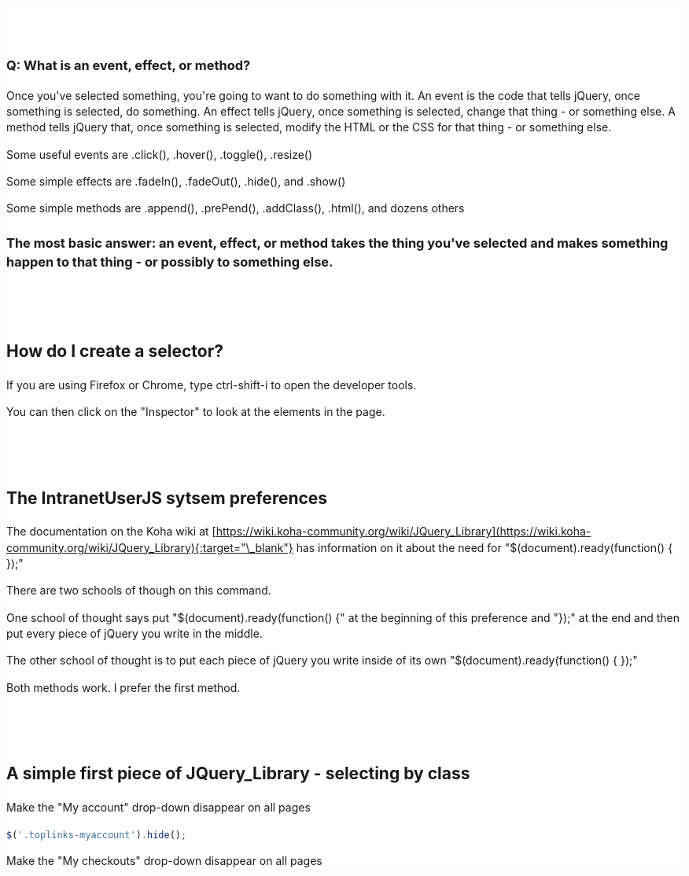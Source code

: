 <br /><br />

### Q: What is an event, effect, or method?

Once you've selected something, you're going to want to do something with it.  An event is the code that tells jQuery, once something is selected, do something.  An effect tells jQuery, once something is selected, change that thing - or something else.  A method tells jQuery that, once something is selected, modify the HTML or the CSS for that thing - or something else.

Some useful events are .click(), .hover(), .toggle(), .resize()

Some simple effects are .fadeIn(), .fadeOut(), .hide(), and .show()

Some simple methods are .append(), .prePend(), .addClass(), .html(), and dozens others

### The most basic answer: an event, effect, or method takes the thing you've selected and makes something happen to that thing - or possibly to something else.

<br /><br />

## How do I create a selector?

If you are using Firefox or Chrome, type ctrl-shift-i to open the developer tools.

You can then click on the "Inspector" to look at the elements in the page.

<br /><br />

## The IntranetUserJS sytsem preferences

The documentation on the Koha wiki at [https://wiki.koha-community.org/wiki/JQuery_Library](https://wiki.koha-community.org/wiki/JQuery_Library){:target="\_blank"} has information on it about the need for  "$(document).ready(function() {  });"

There are two schools of though on this command.  

One school of thought says put "$(document).ready(function() {" at the beginning of this preference and "});" at the end and then put every piece of jQuery you write in the middle.

The other school of thought is to put each piece of jQuery you write inside of its own "$(document).ready(function() {  });"

Both methods work.  I prefer the first method.

<br /><br />

## A simple first piece of JQuery_Library - selecting by class

Make the "My account" drop-down disappear on all pages

~~~JavaScript
$('.toplinks-myaccount').hide();
~~~

Make the "My checkouts" drop-down disappear on all pages
